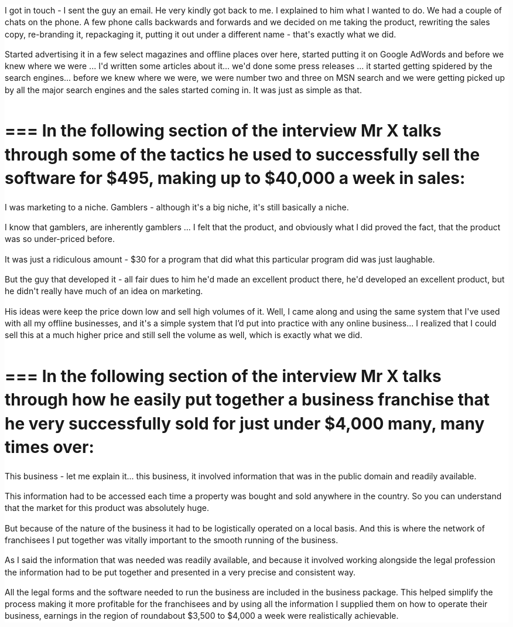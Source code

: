 I got in touch - I sent the guy an email.  He very kindly got back to me.  I explained to him what I wanted to do.  We had a couple of chats on the phone.  A few phone calls backwards and forwards and we decided on me taking the product, rewriting the sales copy, re-branding it, repackaging it, putting it out under a different name - that's exactly what we did.

Started advertising it in a few select magazines and offline places over here, started putting it on Google AdWords and before we knew where we were ... I'd written some articles about it... we'd done some press releases ... it started getting spidered by the search engines... before we knew where we were, we were number two and three on MSN search and we were getting picked up by all the major search engines and the sales started coming in.  It was just as simple as that.

 
===
In the following section of the interview Mr X talks through some of the tactics he used to successfully sell the software for $495, making up to $40,000 a week in sales:
===

I was marketing to a niche.  Gamblers - although it's a big niche, it's still basically a niche.

I know that gamblers, are inherently gamblers ... I felt that the product, and obviously what I did proved the fact, that the product was so under-priced before.

It was just a ridiculous amount - $30 for a program that did what this particular program did was just laughable.

But the guy that developed it - all fair dues to him he'd made an excellent product there, he'd developed an excellent product, but he didn't really have much of an idea on marketing.

His ideas were keep the price down low and sell high volumes of it.  Well, I came along and using the same system that I've used with all my offline businesses,  and it's a simple system that I’d put into practice with any online business... I realized that I could sell this at a much higher price and still sell the volume as well, which is exactly what we did.


===
In the following section of the interview Mr X talks through how he easily put together a business franchise that he very successfully sold for just under $4,000 many, many times over:
===

This business - let me explain it... this business,  it involved information that was in the public domain and readily available.

This information had to be accessed each time a property was bought and sold anywhere in the country.  So you can understand that the market for this product was absolutely huge.

But because of the nature of the business it had to be logistically operated on a local basis.  And this is where the network of franchisees I put together was vitally important to the smooth running of the business.

As I said the information that was needed was readily available, and because it involved working alongside the legal profession the information had to be put together and presented in a very precise and consistent way.

All the legal forms and the software needed to run the business are included in the business package.  This helped simplify the process making it more profitable for the franchisees and by using all the information I supplied them on how to operate their business, earnings in the region of roundabout $3,500 to $4,000 a week were realistically achievable.
 
